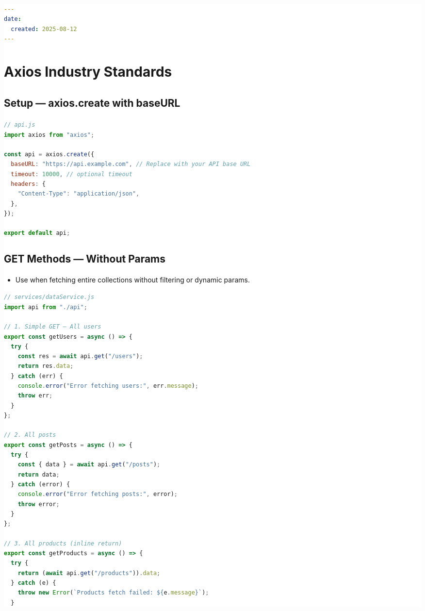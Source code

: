```yaml
---
date: 
  created: 2025-08-12
---
```


# Axios Industry Standards

## Setup — axios.create with baseURL

```js
// api.js
import axios from "axios";

const api = axios.create({
  baseURL: "https://api.example.com", // Replace with your API base URL
  timeout: 10000, // optional timeout
  headers: {
    "Content-Type": "application/json",
  },
});

export default api;
```

## GET Methods — Without Params

- Use when fetching entire collections without filtering or dynamic params.

```js
// services/dataService.js
import api from "./api";

// 1. Simple GET — All users
export const getUsers = async () => {
  try {
    const res = await api.get("/users");
    return res.data;
  } catch (err) {
    console.error("Error fetching users:", err.message);
    throw err;
  }
};

// 2. All posts
export const getPosts = async () => {
  try {
    const { data } = await api.get("/posts");
    return data;
  } catch (error) {
    console.error("Error fetching posts:", error);
    throw error;
  }
};

// 3. All products (inline return)
export const getProducts = async () => {
  try {
    return (await api.get("/products")).data;
  } catch (e) {
    throw new Error(`Products fetch failed: ${e.message}`);
  }
```